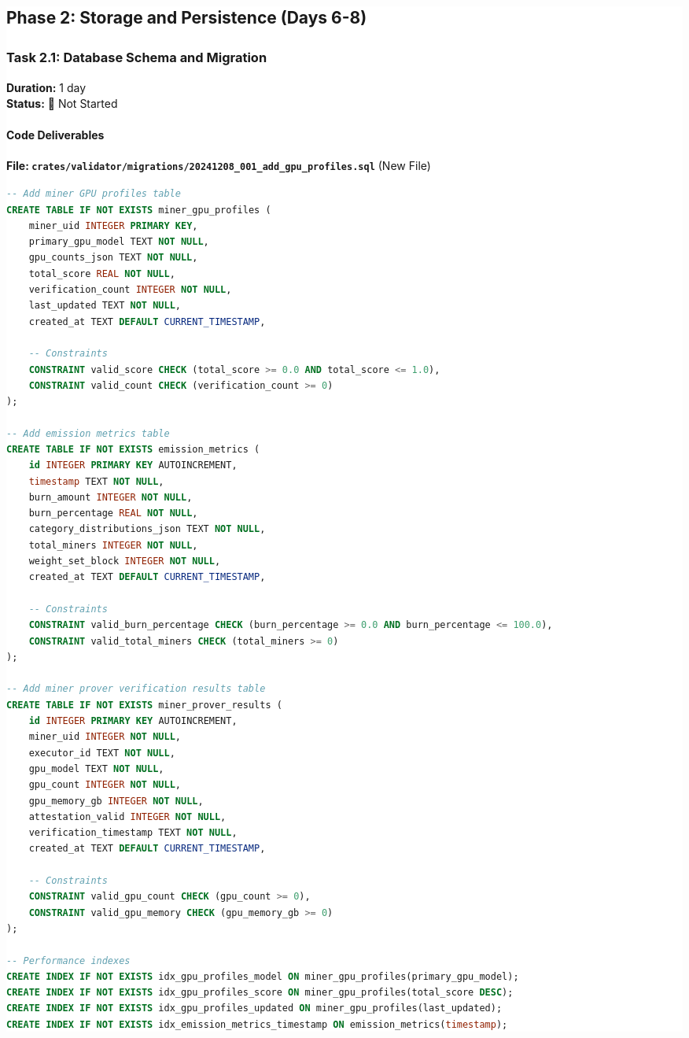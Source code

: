 ## Phase 2: Storage and Persistence (Days 6-8)

### Task 2.1: Database Schema and Migration
**Duration:** 1 day  
**Status:** 🔴 Not Started

#### Code Deliverables

**File: `crates/validator/migrations/20241208_001_add_gpu_profiles.sql`** (New File)
```sql
-- Add miner GPU profiles table
CREATE TABLE IF NOT EXISTS miner_gpu_profiles (
    miner_uid INTEGER PRIMARY KEY,
    primary_gpu_model TEXT NOT NULL,
    gpu_counts_json TEXT NOT NULL,
    total_score REAL NOT NULL,
    verification_count INTEGER NOT NULL,
    last_updated TEXT NOT NULL,
    created_at TEXT DEFAULT CURRENT_TIMESTAMP,
    
    -- Constraints
    CONSTRAINT valid_score CHECK (total_score >= 0.0 AND total_score <= 1.0),
    CONSTRAINT valid_count CHECK (verification_count >= 0)
);

-- Add emission metrics table
CREATE TABLE IF NOT EXISTS emission_metrics (
    id INTEGER PRIMARY KEY AUTOINCREMENT,
    timestamp TEXT NOT NULL,
    burn_amount INTEGER NOT NULL,
    burn_percentage REAL NOT NULL,
    category_distributions_json TEXT NOT NULL,
    total_miners INTEGER NOT NULL,
    weight_set_block INTEGER NOT NULL,
    created_at TEXT DEFAULT CURRENT_TIMESTAMP,
    
    -- Constraints
    CONSTRAINT valid_burn_percentage CHECK (burn_percentage >= 0.0 AND burn_percentage <= 100.0),
    CONSTRAINT valid_total_miners CHECK (total_miners >= 0)
);

-- Add miner prover verification results table
CREATE TABLE IF NOT EXISTS miner_prover_results (
    id INTEGER PRIMARY KEY AUTOINCREMENT,
    miner_uid INTEGER NOT NULL,
    executor_id TEXT NOT NULL,
    gpu_model TEXT NOT NULL,
    gpu_count INTEGER NOT NULL,
    gpu_memory_gb INTEGER NOT NULL,
    attestation_valid INTEGER NOT NULL,
    verification_timestamp TEXT NOT NULL,
    created_at TEXT DEFAULT CURRENT_TIMESTAMP,
    
    -- Constraints
    CONSTRAINT valid_gpu_count CHECK (gpu_count >= 0),
    CONSTRAINT valid_gpu_memory CHECK (gpu_memory_gb >= 0)
);

-- Performance indexes
CREATE INDEX IF NOT EXISTS idx_gpu_profiles_model ON miner_gpu_profiles(primary_gpu_model);
CREATE INDEX IF NOT EXISTS idx_gpu_profiles_score ON miner_gpu_profiles(total_score DESC);
CREATE INDEX IF NOT EXISTS idx_gpu_profiles_updated ON miner_gpu_profiles(last_updated);
CREATE INDEX IF NOT EXISTS idx_emission_metrics_timestamp ON emission_metrics(timestamp);
```